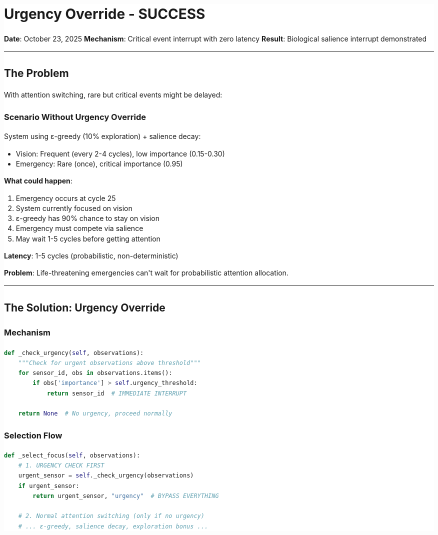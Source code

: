 # Urgency Override - SUCCESS

**Date**: October 23, 2025
**Mechanism**: Critical event interrupt with zero latency
**Result**: Biological salience interrupt demonstrated

---

## The Problem

With attention switching, rare but critical events might be delayed:

### Scenario Without Urgency Override

System using ε-greedy (10% exploration) + salience decay:
- Vision: Frequent (every 2-4 cycles), low importance (0.15-0.30)
- Emergency: Rare (once), critical importance (0.95)

**What could happen**:
1. Emergency occurs at cycle 25
2. System currently focused on vision
3. ε-greedy has 90% chance to stay on vision
4. Emergency must compete via salience
5. May wait 1-5 cycles before getting attention

**Latency**: 1-5 cycles (probabilistic, non-deterministic)

**Problem**: Life-threatening emergencies can't wait for probabilistic attention allocation.

---

## The Solution: Urgency Override

### Mechanism

```python
def _check_urgency(self, observations):
    """Check for urgent observations above threshold"""
    for sensor_id, obs in observations.items():
        if obs['importance'] > self.urgency_threshold:
            return sensor_id  # IMMEDIATE INTERRUPT

    return None  # No urgency, proceed normally
```

### Selection Flow

```python
def _select_focus(self, observations):
    # 1. URGENCY CHECK FIRST
    urgent_sensor = self._check_urgency(observations)
    if urgent_sensor:
        return urgent_sensor, "urgency"  # BYPASS EVERYTHING

    # 2. Normal attention switching (only if no urgency)
    # ... ε-greedy, salience decay, exploration bonus ...
```
